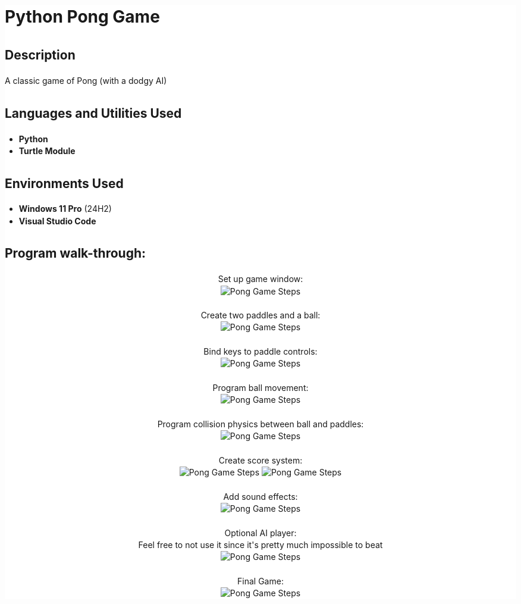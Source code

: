 <h1>Python Pong Game</h1>

<h2>Description</h2>
A classic game of Pong (with a dodgy AI)
<br />


<h2>Languages and Utilities Used</h2>

- <b>Python</b> 
- <b>Turtle Module</b>

<h2>Environments Used </h2>

- <b>Windows 11 Pro</b> (24H2)
- <b>Visual Studio Code</b>

<h2>Program walk-through:</h2>

<p align="center">
Set up game window: <br/>
<img src="https://i.imgur.com/0Li3JU2.png" height="80%" width="80%" alt="Pong Game Steps"/>
<br />
<br />
Create two paddles and a ball:  <br/>
<img src="https://i.imgur.com/FxYtD1v.png" height="80%" width="80%" alt="Pong Game Steps"/>
<br />
<br />
Bind keys to paddle controls: <br/>
<img src="https://i.imgur.com/wFPdlvd.gif" height="80%" width="80%" alt="Pong Game Steps"/>
<br />
<br />
Program ball movement: <br/>
<img src="https://i.imgur.com/AjFjOMx.png" height="80%" width="80%" alt="Pong Game Steps"/>
<br />
<br />
Program collision physics between ball and paddles: <br/>
<img src="https://i.imgur.com/L2U65jQ.png" height="80%" width="80%" alt="Pong Game Steps"/>
<br />
<br />
Create score system: <br/>
<img src="https://i.imgur.com/Cc3msxH.png" height="80%" width="80%" alt="Pong Game Steps"/>
<img src="https://i.imgur.com/0ssdy8f.png" height="80%" width="80%" alt="Pong Game Steps"/>
<br />
<br />
Add sound effects: <br/>
<img src="https://i.imgur.com/kXMuDHR.png" height="80%" width="80%" alt="Pong Game Steps"/>
<br />
<br />
Optional AI player: <br/>
Feel free to not use it since it's pretty much impossible to beat <br/>
<img src="https://i.imgur.com/Q7Tjesh.png" height="80%" width="80%" alt="Pong Game Steps"/>
<br />
<br />
Final Game: <br/>
<img src="https://i.imgur.com/QLwjoyy.gif" height="80%" width="80%" alt="Pong Game Steps"/>
</p>
